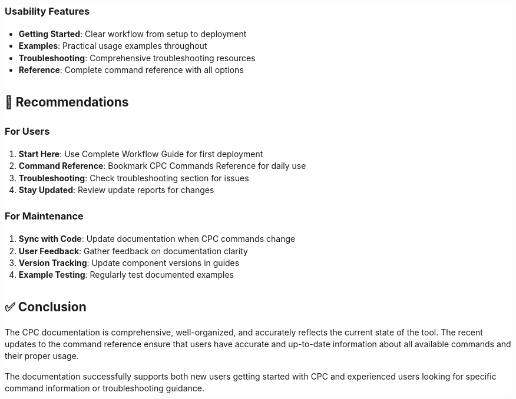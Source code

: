 ### Usability Features
- **Getting Started**: Clear workflow from setup to deployment
- **Examples**: Practical usage examples throughout
- **Troubleshooting**: Comprehensive troubleshooting resources
- **Reference**: Complete command reference with all options

## 🎯 Recommendations

### For Users
1. **Start Here**: Use Complete Workflow Guide for first deployment
2. **Command Reference**: Bookmark CPC Commands Reference for daily use
3. **Troubleshooting**: Check troubleshooting section for issues
4. **Stay Updated**: Review update reports for changes

### For Maintenance
1. **Sync with Code**: Update documentation when CPC commands change
2. **User Feedback**: Gather feedback on documentation clarity
3. **Version Tracking**: Update component versions in guides
4. **Example Testing**: Regularly test documented examples

## ✅ Conclusion

The CPC documentation is comprehensive, well-organized, and accurately reflects the current state of the tool. The recent updates to the command reference ensure that users have accurate and up-to-date information about all available commands and their proper usage.

The documentation successfully supports both new users getting started with CPC and experienced users looking for specific command information or troubleshooting guidance.
